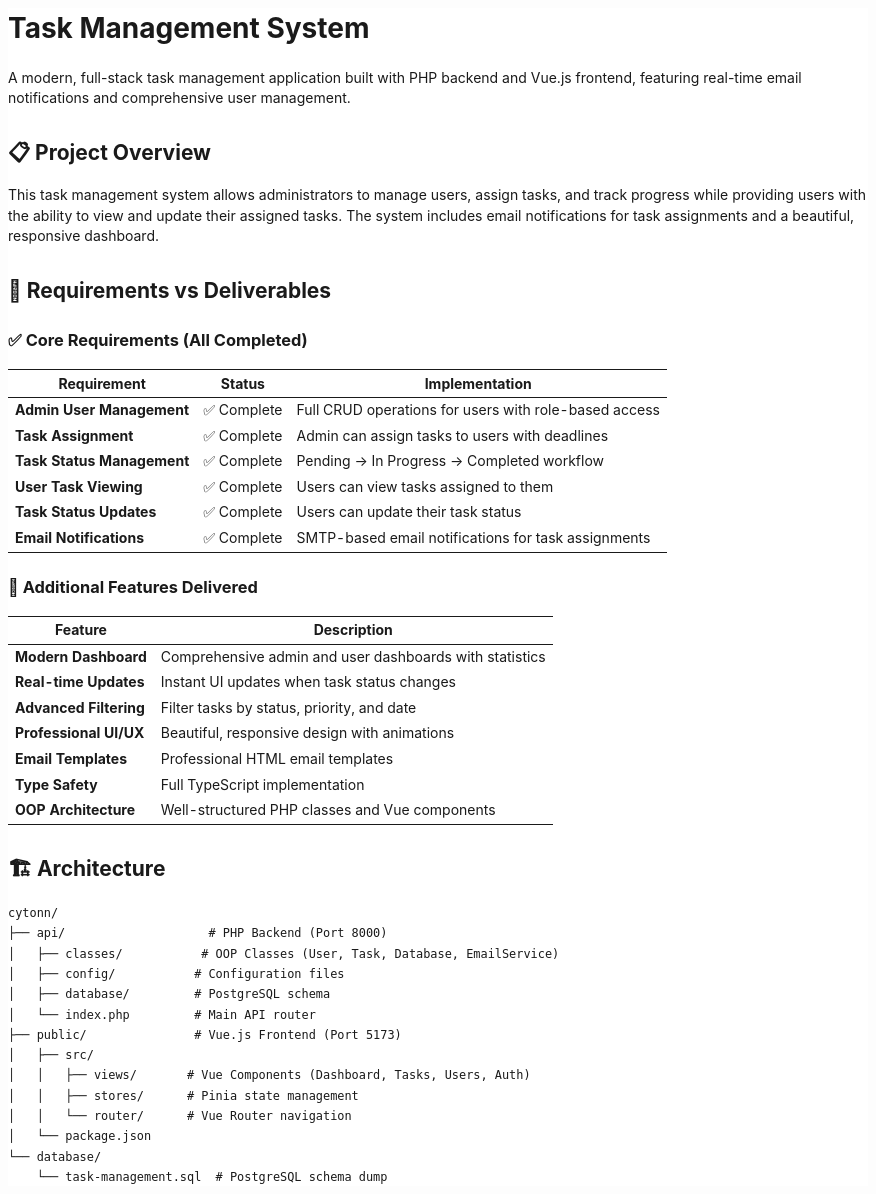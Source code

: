 # Task Management System

A modern, full-stack task management application built with PHP backend and Vue.js frontend, featuring real-time email notifications and comprehensive user management.

## 📋 Project Overview

This task management system allows administrators to manage users, assign tasks, and track progress while providing users with the ability to view and update their assigned tasks. The system includes email notifications for task assignments and a beautiful, responsive dashboard.

## 🎯 Requirements vs Deliverables

### ✅ **Core Requirements (All Completed)**

| Requirement | Status | Implementation |
|-------------|--------|----------------|
| **Admin User Management** | ✅ Complete | Full CRUD operations for users with role-based access |
| **Task Assignment** | ✅ Complete | Admin can assign tasks to users with deadlines |
| **Task Status Management** | ✅ Complete | Pending → In Progress → Completed workflow |
| **User Task Viewing** | ✅ Complete | Users can view tasks assigned to them |
| **Task Status Updates** | ✅ Complete | Users can update their task status |
| **Email Notifications** | ✅ Complete | SMTP-based email notifications for task assignments |

### 🚀 **Additional Features Delivered**

| Feature | Description |
|---------|-------------|
| **Modern Dashboard** | Comprehensive admin and user dashboards with statistics |
| **Real-time Updates** | Instant UI updates when task status changes |
| **Advanced Filtering** | Filter tasks by status, priority, and date |
| **Professional UI/UX** | Beautiful, responsive design with animations |
| **Email Templates** | Professional HTML email templates |
| **Type Safety** | Full TypeScript implementation |
| **OOP Architecture** | Well-structured PHP classes and Vue components |

## 🏗️ Architecture

```
cytonn/
├── api/                    # PHP Backend (Port 8000)
│   ├── classes/           # OOP Classes (User, Task, Database, EmailService)
│   ├── config/           # Configuration files
│   ├── database/         # PostgreSQL schema
│   └── index.php         # Main API router
├── public/               # Vue.js Frontend (Port 5173)
│   ├── src/
│   │   ├── views/       # Vue Components (Dashboard, Tasks, Users, Auth)
│   │   ├── stores/      # Pinia state management
│   │   └── router/      # Vue Router navigation
│   └── package.json
└── database/
    └── task-management.sql  # PostgreSQL schema dump
```